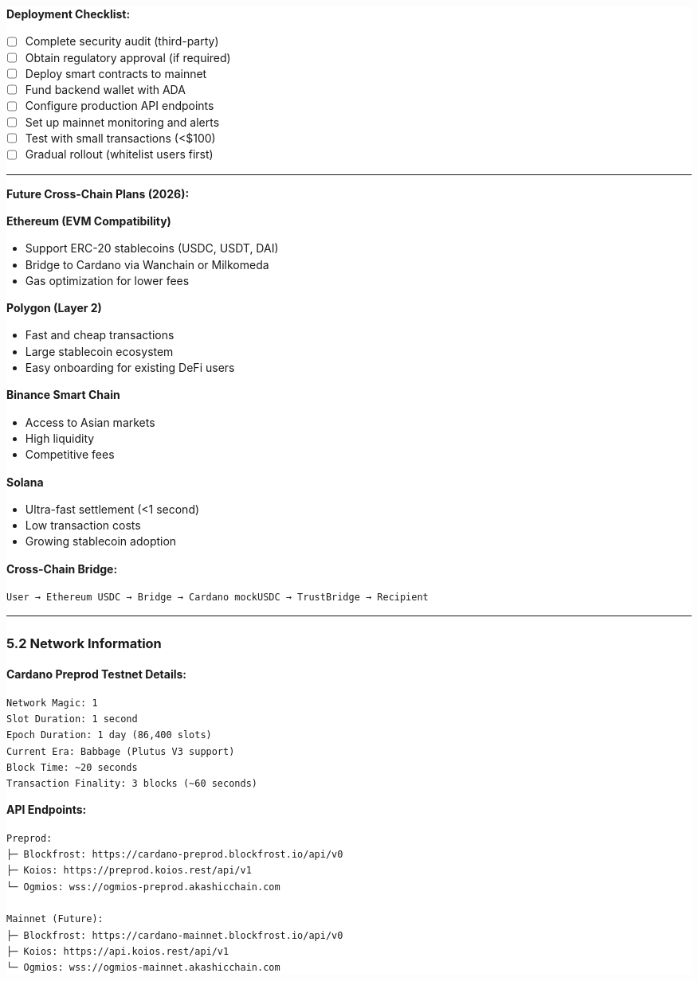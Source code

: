 **Deployment Checklist:**
- [ ] Complete security audit (third-party)
- [ ] Obtain regulatory approval (if required)
- [ ] Deploy smart contracts to mainnet
- [ ] Fund backend wallet with ADA
- [ ] Configure production API endpoints
- [ ] Set up mainnet monitoring and alerts
- [ ] Test with small transactions (<$100)
- [ ] Gradual rollout (whitelist users first)

---

**Future Cross-Chain Plans (2026):**

**Ethereum (EVM Compatibility)**
- Support ERC-20 stablecoins (USDC, USDT, DAI)
- Bridge to Cardano via Wanchain or Milkomeda
- Gas optimization for lower fees

**Polygon (Layer 2)**
- Fast and cheap transactions
- Large stablecoin ecosystem
- Easy onboarding for existing DeFi users

**Binance Smart Chain**
- Access to Asian markets
- High liquidity
- Competitive fees

**Solana**
- Ultra-fast settlement (<1 second)
- Low transaction costs
- Growing stablecoin adoption

**Cross-Chain Bridge:**
```
User → Ethereum USDC → Bridge → Cardano mockUSDC → TrustBridge → Recipient
```

---

### 5.2 Network Information

**Cardano Preprod Testnet Details:**
```
Network Magic: 1
Slot Duration: 1 second
Epoch Duration: 1 day (86,400 slots)
Current Era: Babbage (Plutus V3 support)
Block Time: ~20 seconds
Transaction Finality: 3 blocks (~60 seconds)
```

**API Endpoints:**
```
Preprod:
├─ Blockfrost: https://cardano-preprod.blockfrost.io/api/v0
├─ Koios: https://preprod.koios.rest/api/v1
└─ Ogmios: wss://ogmios-preprod.akashicchain.com

Mainnet (Future):
├─ Blockfrost: https://cardano-mainnet.blockfrost.io/api/v0
├─ Koios: https://api.koios.rest/api/v1
└─ Ogmios: wss://ogmios-mainnet.akashicchain.com
```
